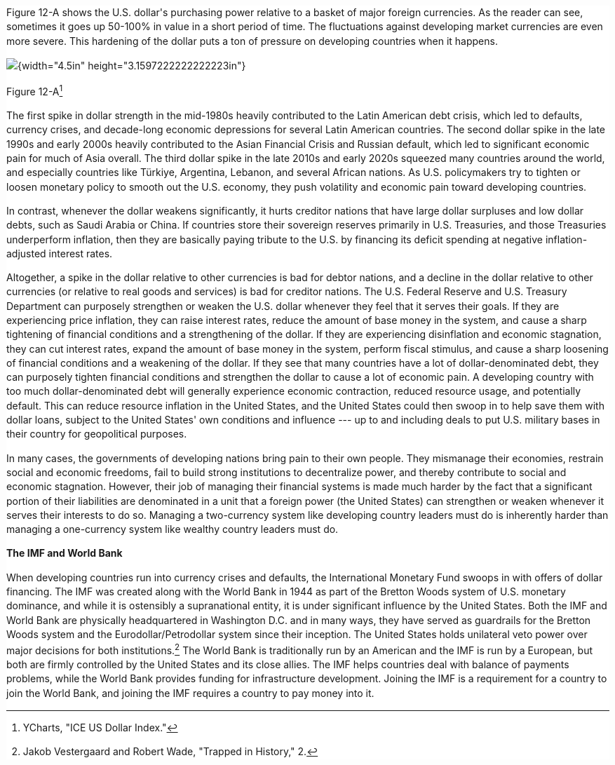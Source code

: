 Figure 12-A shows the U.S. dollar's purchasing power relative to a basket of major foreign currencies. As the reader can see, sometimes it goes up 50-100% in value in a short period of time. The fluctuations against developing market currencies are even more severe. This hardening of the dollar puts a ton of pressure on developing countries when it happens.

![](media/image15.png){width="4.5in" height="3.1597222222222223in"}

Figure 12-A[^173]

The first spike in dollar strength in the mid-1980s heavily contributed to the Latin American debt crisis, which led to defaults, currency crises, and decade-long economic depressions for several Latin American countries. The second dollar spike in the late 1990s and early 2000s heavily contributed to the Asian Financial Crisis and Russian default, which led to significant economic pain for much of Asia overall. The third dollar spike in the late 2010s and early 2020s squeezed many countries around the world, and especially countries like Türkiye, Argentina, Lebanon, and several African nations. As U.S. policymakers try to tighten or loosen monetary policy to smooth out the U.S. economy, they push volatility and economic pain toward developing countries.

In contrast, whenever the dollar weakens significantly, it hurts creditor nations that have large dollar surpluses and low dollar debts, such as Saudi Arabia or China. If countries store their sovereign reserves primarily in U.S. Treasuries, and those Treasuries underperform inflation, then they are basically paying tribute to the U.S. by financing its deficit spending at negative inflation-adjusted interest rates.

Altogether, a spike in the dollar relative to other currencies is bad for debtor nations, and a decline in the dollar relative to other currencies (or relative to real goods and services) is bad for creditor nations. The U.S. Federal Reserve and U.S. Treasury Department can purposely strengthen or weaken the U.S. dollar whenever they feel that it serves their goals. If they are experiencing price inflation, they can raise interest rates, reduce the amount of base money in the system, and cause a sharp tightening of financial conditions and a strengthening of the dollar. If they are experiencing disinflation and economic stagnation, they can cut interest rates, expand the amount of base money in the system, perform fiscal stimulus, and cause a sharp loosening of financial conditions and a weakening of the dollar. If they see that many countries have a lot of dollar-denominated debt, they can purposely tighten financial conditions and strengthen the dollar to cause a lot of economic pain. A developing country with too much dollar-denominated debt will generally experience economic contraction, reduced resource usage, and potentially default. This can reduce resource inflation in the United States, and the United States could then swoop in to help save them with dollar loans, subject to the United States' own conditions and influence --- up to and including deals to put U.S. military bases in their country for geopolitical purposes.

In many cases, the governments of developing nations bring pain to their own people. They mismanage their economies, restrain social and economic freedoms, fail to build strong institutions to decentralize power, and thereby contribute to social and economic stagnation. However, their job of managing their financial systems is made much harder by the fact that a significant portion of their liabilities are denominated in a unit that a foreign power (the United States) can strengthen or weaken whenever it serves their interests to do so. Managing a two-currency system like developing country leaders must do is inherently harder than managing a one-currency system like wealthy country leaders must do.

**The IMF and World Bank**

When developing countries run into currency crises and defaults, the International Monetary Fund swoops in with offers of dollar financing. The IMF was created along with the World Bank in 1944 as part of the Bretton Woods system of U.S. monetary dominance, and while it is ostensibly a supranational entity, it is under significant influence by the United States. Both the IMF and World Bank are physically headquartered in Washington D.C. and in many ways, they have served as guardrails for the Bretton Woods system and the Eurodollar/Petrodollar system since their inception. The United States holds unilateral veto power over major decisions for both institutions.[^174] The World Bank is traditionally run by an American and the IMF is run by a European, but both are firmly controlled by the United States and its close allies. The IMF helps countries deal with balance of payments problems, while the World Bank provides funding for infrastructure development. Joining the IMF is a requirement for a country to join the World Bank, and joining the IMF requires a country to pay money into it.


[^172]: Board of Governors of the Federal Reserve System, "Monetary Policy: What Are Its Goals? How Does It Work?"
[^173]: YCharts, "ICE US Dollar Index."
[^174]: Jakob Vestergaard and Robert Wade, "Trapped in History," 2.
[^175]: Alex Gladstein, *Hidden Repression*, 25--26.
[^176]: Graeber, *Debt*, 5--6.
[^177]: Fanny Pigeaud and Ndongo Samba Sylla, *Africa's Last Colonial Currency: The CFA Franc Story*.
[^178]: Gladstein, *Hidden Repression*, 18.
[^179]: Daron Acemoglu and James Robinson, *Why Nations Fail: The Origins of Power, Prosperity, and Poverty*, ch. 9 and ch. 13.
[^180]: Jason Hickel et al., "Plunder in the Post-Colonial Era."